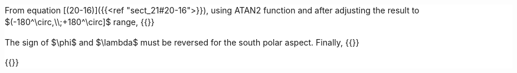 From equation [(20-16)]({{<ref "sect_21#20-16">}}), using ATAN2 function and after adjusting the result to $(-180^\circ,\\;+180^\circ]$ range, 
{{<math div="lam_pol2_inv">}}
\eqalign{
  \lambda &= 100^\circ + \arctan[1540033.6/(-560526.4)] \cr
            &= -149.9999997^\circ
}
{{</math>}}

<div id="south_pole8">
The sign of $\phi$ and $\lambda$ must be reversed for the south polar aspect. Finally,
{{<math div="phi_pol2_inv_val">}}
\phi = -75.0000001^\circ
{{</math>}}

{{<math div="lam_pol2_inv_val">}}
\lambda = 149.9999997^\circ
{{</math>}}
</div>


